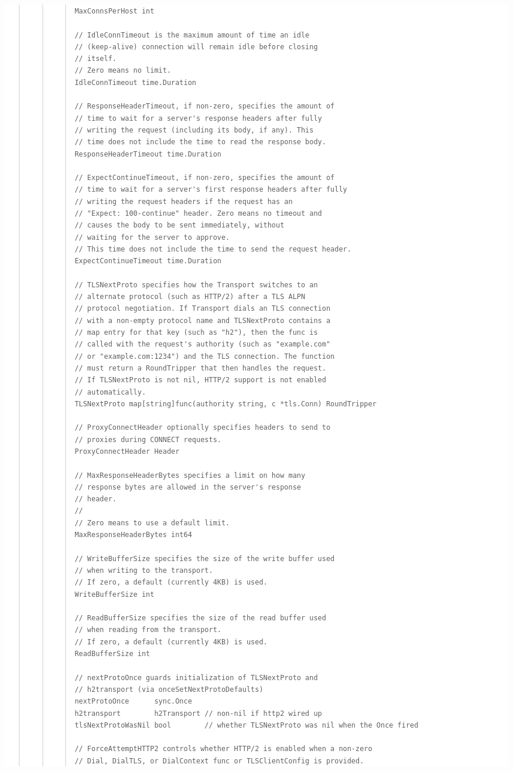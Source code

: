 >>>     MaxConnsPerHost int
>>>
>>>     // IdleConnTimeout is the maximum amount of time an idle
>>>     // (keep-alive) connection will remain idle before closing
>>>     // itself.
>>>     // Zero means no limit.
>>>     IdleConnTimeout time.Duration
>>>
>>>     // ResponseHeaderTimeout, if non-zero, specifies the amount of
>>>     // time to wait for a server's response headers after fully
>>>     // writing the request (including its body, if any). This
>>>     // time does not include the time to read the response body.
>>>     ResponseHeaderTimeout time.Duration
>>>
>>>     // ExpectContinueTimeout, if non-zero, specifies the amount of
>>>     // time to wait for a server's first response headers after fully
>>>     // writing the request headers if the request has an
>>>     // "Expect: 100-continue" header. Zero means no timeout and
>>>     // causes the body to be sent immediately, without
>>>     // waiting for the server to approve.
>>>     // This time does not include the time to send the request header.
>>>     ExpectContinueTimeout time.Duration
>>>
>>>     // TLSNextProto specifies how the Transport switches to an
>>>     // alternate protocol (such as HTTP/2) after a TLS ALPN
>>>     // protocol negotiation. If Transport dials an TLS connection
>>>     // with a non-empty protocol name and TLSNextProto contains a
>>>     // map entry for that key (such as "h2"), then the func is
>>>     // called with the request's authority (such as "example.com"
>>>     // or "example.com:1234") and the TLS connection. The function
>>>     // must return a RoundTripper that then handles the request.
>>>     // If TLSNextProto is not nil, HTTP/2 support is not enabled
>>>     // automatically.
>>>     TLSNextProto map[string]func(authority string, c *tls.Conn) RoundTripper
>>>
>>>     // ProxyConnectHeader optionally specifies headers to send to
>>>     // proxies during CONNECT requests.
>>>     ProxyConnectHeader Header
>>>
>>>     // MaxResponseHeaderBytes specifies a limit on how many
>>>     // response bytes are allowed in the server's response
>>>     // header.
>>>     //
>>>     // Zero means to use a default limit.
>>>     MaxResponseHeaderBytes int64
>>>
>>>     // WriteBufferSize specifies the size of the write buffer used
>>>     // when writing to the transport.
>>>     // If zero, a default (currently 4KB) is used.
>>>     WriteBufferSize int
>>>
>>>     // ReadBufferSize specifies the size of the read buffer used
>>>     // when reading from the transport.
>>>     // If zero, a default (currently 4KB) is used.
>>>     ReadBufferSize int
>>>
>>>     // nextProtoOnce guards initialization of TLSNextProto and
>>>     // h2transport (via onceSetNextProtoDefaults)
>>>     nextProtoOnce      sync.Once
>>>     h2transport        h2Transport // non-nil if http2 wired up
>>>     tlsNextProtoWasNil bool        // whether TLSNextProto was nil when the Once fired
>>>
>>>     // ForceAttemptHTTP2 controls whether HTTP/2 is enabled when a non-zero
>>>     // Dial, DialTLS, or DialContext func or TLSClientConfig is provided.